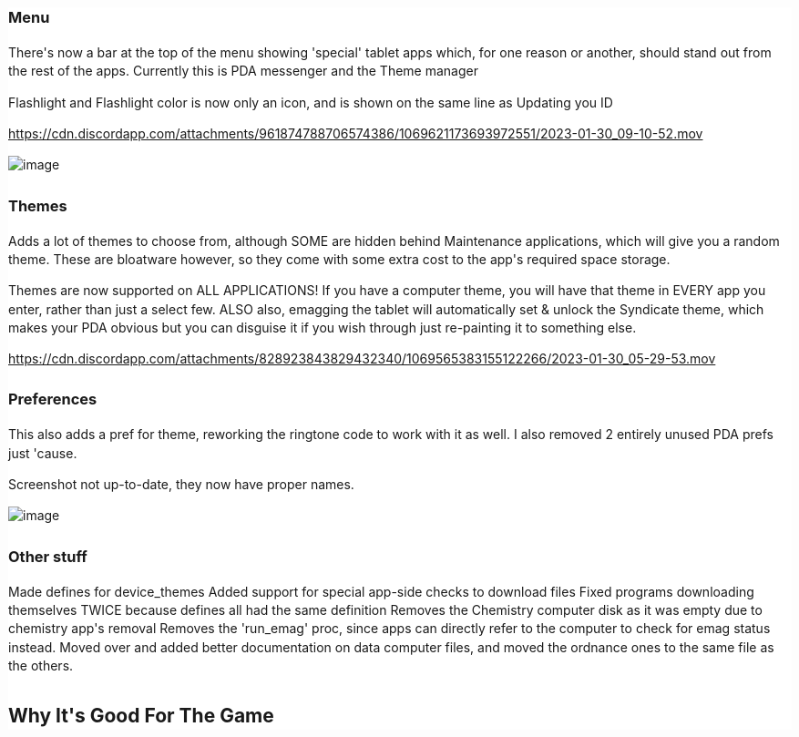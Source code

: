 ### Menu

There's now a bar at the top of the menu showing 'special' tablet apps
which, for one reason or another, should stand out from the rest of the
apps. Currently this is PDA messenger and the Theme manager

Flashlight and Flashlight color is now only an icon, and is shown on the
same line as Updating you ID

https://cdn.discordapp.com/attachments/961874788706574386/1069621173693972551/2023-01-30_09-10-52.mov

![image](https://user-images.githubusercontent.com/53777086/215501361-5ea3086e-2ff5-4ab1-bde4-8a3d14014fce.png)

### Themes

Adds a lot of themes to choose from, although SOME are hidden behind
Maintenance applications, which will give you a random theme. These are
bloatware however, so they come with some extra cost to the app's
required space storage.

Themes are now supported on ALL APPLICATIONS! If you have a computer
theme, you will have that theme in EVERY app you enter, rather than just
a select few.
ALSO also, emagging the tablet will automatically set & unlock the
Syndicate theme, which makes your PDA obvious but you can disguise it if
you wish through just re-painting it to something else.

https://cdn.discordapp.com/attachments/828923843829432340/1069565383155122266/2023-01-30_05-29-53.mov

### Preferences

This also adds a pref for theme, reworking the ringtone code to work
with it as well. I also removed 2 entirely unused PDA prefs just 'cause.

Screenshot not up-to-date, they now have proper names.

![image](https://user-images.githubusercontent.com/53777086/215463669-0fe9951a-71f8-4b71-a97d-b79b5a2f945a.png)

### Other stuff

Made defines for device_themes
Added support for special app-side checks to download files
Fixed programs downloading themselves TWICE because defines all had the
same definition
Removes the Chemistry computer disk as it was empty due to chemistry
app's removal
Removes the 'run_emag' proc, since apps can directly refer to the
computer to check for emag status instead.
Moved over and added better documentation on data computer files, and
moved the ordnance ones to the same file as the others.

## Why It's Good For The Game
